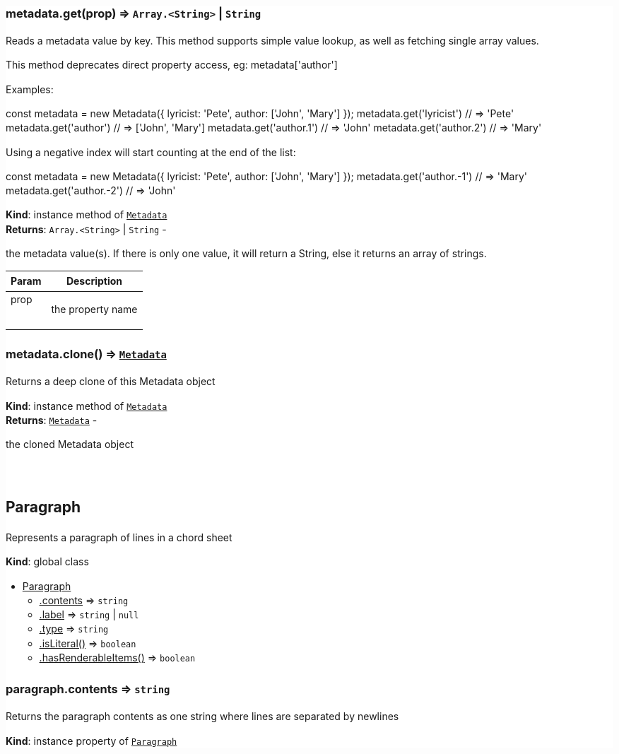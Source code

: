 ### metadata.get(prop) ⇒ <code>Array.&lt;String&gt;</code> \| <code>String</code>
<p>Reads a metadata value by key. This method supports simple value lookup, as well as fetching single array values.</p>
<p>This method deprecates direct property access, eg: metadata['author']</p>
<p>Examples:</p>
<p>const metadata = new Metadata({ lyricist: 'Pete', author: ['John', 'Mary'] });
metadata.get('lyricist') // =&gt; 'Pete'
metadata.get('author')   // =&gt; ['John', 'Mary']
metadata.get('author.1') // =&gt; 'John'
metadata.get('author.2') // =&gt; 'Mary'</p>
<p>Using a negative index will start counting at the end of the list:</p>
<p>const metadata = new Metadata({ lyricist: 'Pete', author: ['John', 'Mary'] });
metadata.get('author.-1') // =&gt; 'Mary'
metadata.get('author.-2') // =&gt; 'John'</p>

**Kind**: instance method of [<code>Metadata</code>](#Metadata)  
**Returns**: <code>Array.&lt;String&gt;</code> \| <code>String</code> - <p>the metadata value(s). If there is only one value, it will return a String,
else it returns an array of strings.</p>  

| Param | Description |
| --- | --- |
| prop | <p>the property name</p> |

<a name="Metadata+clone"></a>

### metadata.clone() ⇒ [<code>Metadata</code>](#Metadata)
<p>Returns a deep clone of this Metadata object</p>

**Kind**: instance method of [<code>Metadata</code>](#Metadata)  
**Returns**: [<code>Metadata</code>](#Metadata) - <p>the cloned Metadata object</p>  
<a name="Paragraph"></a>

## Paragraph
<p>Represents a paragraph of lines in a chord sheet</p>

**Kind**: global class  

* [Paragraph](#Paragraph)
    * [.contents](#Paragraph+contents) ⇒ <code>string</code>
    * [.label](#Paragraph+label) ⇒ <code>string</code> \| <code>null</code>
    * [.type](#Paragraph+type) ⇒ <code>string</code>
    * [.isLiteral()](#Paragraph+isLiteral) ⇒ <code>boolean</code>
    * [.hasRenderableItems()](#Paragraph+hasRenderableItems) ⇒ <code>boolean</code>

<a name="Paragraph+contents"></a>

### paragraph.contents ⇒ <code>string</code>
<p>Returns the paragraph contents as one string where lines are separated by newlines</p>

**Kind**: instance property of [<code>Paragraph</code>](#Paragraph)  
<a name="Paragraph+label"></a>
